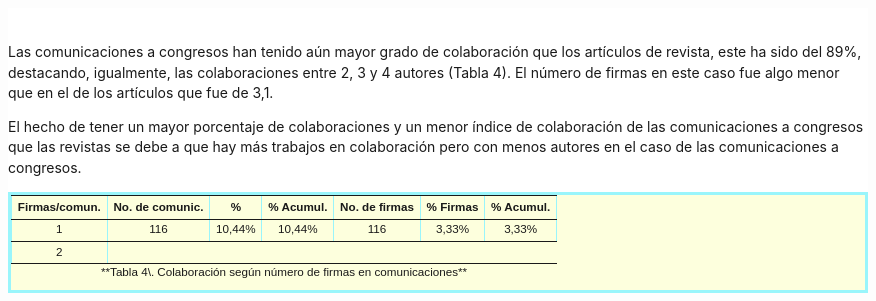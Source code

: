 <th> </th>

</tr>

</tbody>

</table>

Las comunicaciones a congresos han tenido aún mayor grado de colaboración que los artículos de revista, este ha sido del 89%, destacando, igualmente, las colaboraciones entre 2, 3 y 4 autores (Tabla 4). El número de firmas en este caso fue algo menor que en el de los artículos que fue de 3,1.

El hecho de tener un mayor porcentaje de colaboraciones y un menor índice de colaboración de las comunicaciones a congresos que las revistas se debe a que hay más trabajos en colaboración pero con menos autores en el caso de las comunicaciones a congresos.

<table width="80%" border="1" cellspacing="0" cellpadding="3" align="center" style="border-right: #99f5fb solid; border-top: #99f5fb solid; font-size: smaller; border-left: #99f5fb solid; border-bottom: #99f5fb solid; font-style: normal; font-family: verdana, geneva, arial, helvetica, sans-serif; background-color: #fdffdd"><caption align="bottom">  
**Tabla 4\. Colaboración según número de firmas en comunicaciones**</caption>

<tbody>

<tr>

<th>Firmas/comun.</th>

<th>No. de comunic.</th>

<th>%</th>

<th>% Acumul.</th>

<th>No. de firmas</th>

<th>% Firmas</th>

<th>% Acumul.</th>

</tr>

<tr>

<td align="center">1</td>

<td align="center">116</td>

<td align="center">10,44%</td>

<td align="center">10,44%</td>

<td align="center">116</td>

<td align="center">3,33%</td>

<td align="center">3,33%</td>

</tr>

<tr>

<td align="center">2</td>
